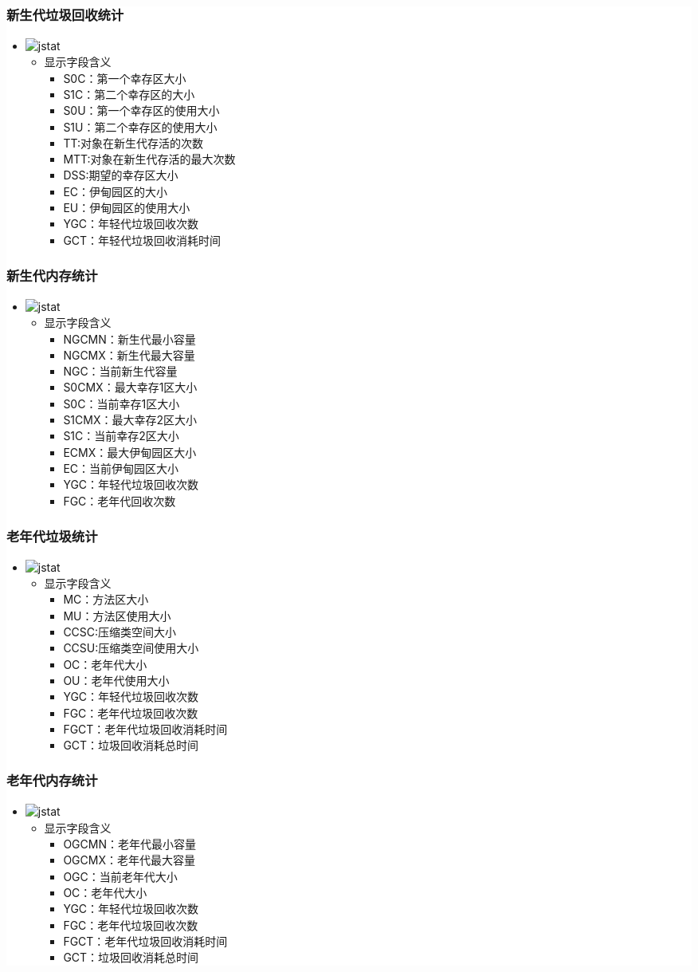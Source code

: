 ### 新生代垃圾回收统计
   - ![jstat](jstat4.png "Optional title") 
     - 显示字段含义
       - S0C：第一个幸存区大小
       - S1C：第二个幸存区的大小
       - S0U：第一个幸存区的使用大小
       - S1U：第二个幸存区的使用大小
       - TT:对象在新生代存活的次数
       - MTT:对象在新生代存活的最大次数
       - DSS:期望的幸存区大小
       - EC：伊甸园区的大小
       - EU：伊甸园区的使用大小
       - YGC：年轻代垃圾回收次数
       - GCT：年轻代垃圾回收消耗时间
       
### 新生代内存统计
   - ![jstat](jstat5.png "Optional title") 
     - 显示字段含义
       - NGCMN：新生代最小容量
       - NGCMX：新生代最大容量
       - NGC：当前新生代容量
       - S0CMX：最大幸存1区大小
       - S0C：当前幸存1区大小
       - S1CMX：最大幸存2区大小
       - S1C：当前幸存2区大小
       - ECMX：最大伊甸园区大小
       - EC：当前伊甸园区大小
       - YGC：年轻代垃圾回收次数
       - FGC：老年代回收次数
       
### 老年代垃圾统计
   - ![jstat](jstat6.png "Optional title") 
     - 显示字段含义
       - MC：方法区大小
       - MU：方法区使用大小
       - CCSC:压缩类空间大小
       - CCSU:压缩类空间使用大小
       - OC：老年代大小
       - OU：老年代使用大小
       - YGC：年轻代垃圾回收次数
       - FGC：老年代垃圾回收次数
       - FGCT：老年代垃圾回收消耗时间
       - GCT：垃圾回收消耗总时间
       
### 老年代内存统计
   - ![jstat](jstat7.png "Optional title") 
     - 显示字段含义
       - OGCMN：老年代最小容量
       - OGCMX：老年代最大容量
       - OGC：当前老年代大小
       - OC：老年代大小
       - YGC：年轻代垃圾回收次数
       - FGC：老年代垃圾回收次数
       - FGCT：老年代垃圾回收消耗时间
       - GCT：垃圾回收消耗总时间
       
